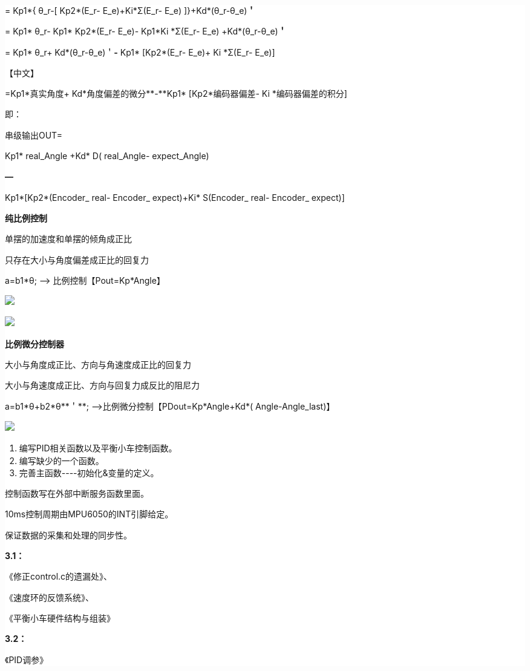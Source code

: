 = Kp1\*{ θ_r-[ Kp2\*(E_r- E_e)+Ki\*Σ(E_r- E_e) ]}+Kd\*(θ_r-θ_e)**＇**

= Kp1\* θ_r- Kp1\* Kp2\*(E_r- E_e)- Kp1\*Ki \*Σ(E_r- E_e) +Kd\*(θ_r-θ_e)**＇**

= Kp1\* θ_r+ Kd\*(θ_r-θ_e)＇**-** Kp1\* [Kp2\*(E_r- E_e)+ Ki \*Σ(E_r- E_e)]

【中文】

=Kp1\*真实角度+ Kd\*角度偏差的微分**-**Kp1\* [Kp2\*编码器偏差- Ki \*编码器偏差的积分]

即：

串级输出OUT=

Kp1\* real_Angle +Kd\* D( real_Angle- expect_Angle)

**—**

Kp1\*[Kp2\*(Encoder\_ real- Encoder\_ expect)+Ki\* S(Encoder\_ real- Encoder\_ expect)]

**纯比例控制**

单摆的加速度和单摆的倾角成正比

只存在大小与角度偏差成正比的回复力

a=b1\*θ; ——\> 比例控制【Pout=Kp\*Angle】

![](media/602e8ae40d1e020336e3cd15ab4f18c4.png)

![](media/a87505f8cdbce4fd989f61ce2aae0fac.png)

**比例微分控制器**

大小与角度成正比、方向与角速度成正比的回复力

大小与角速度成正比、方向与回复力成反比的阻尼力

a=b1\*θ+b2\*θ**＇**; ——\>比例微分控制【PDout=Kp\*Angle+Kd\*( Angle-Angle_last)】

![](media/e69f887cbec2079a0e0456f3aaee01f5.png)

1.  编写PID相关函数以及平衡小车控制函数。
2.  编写缺少的一个函数。
3.  完善主函数----初始化&变量的定义。

控制函数写在外部中断服务函数里面。

10ms控制周期由MPU6050的INT引脚给定。

保证数据的采集和处理的同步性。

**3.1：**

《修正control.c的遗漏处》、

《速度环的反馈系统》、

《平衡小车硬件结构与组装》

**3.2：**

《PID调参》
